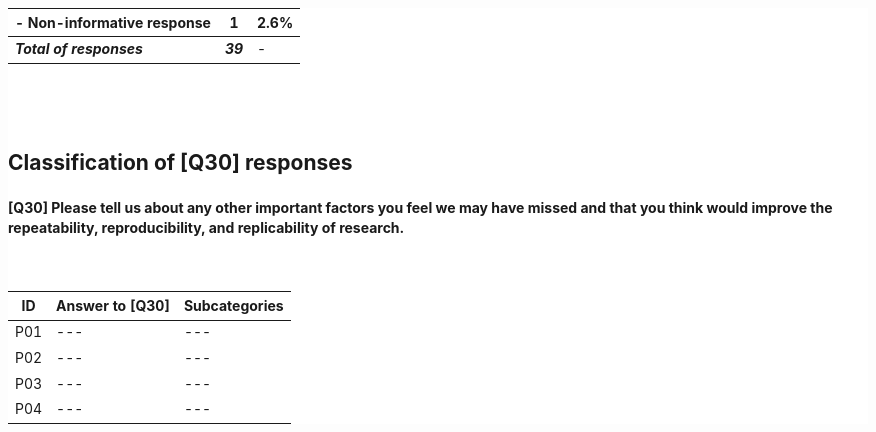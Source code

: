| - Non-informative response                          | 1            | 2.6%          |
| ---------------------------------------------------- | --- | ------- |
| **_Total of responses_**                                 | **_39_** | \-            |




<br><br>

## Classification of [Q30] responses

#### [Q30] Please tell us about any other important factors you feel we may have missed and that you think would improve the repeatability, reproducibility, and replicability of research.

<br>

| ID   | Answer to [Q30]                                                                                                                                                                                                                                                                                                                                                                                                                                                                                                                                                                                                                                                                               | Subcategories                                                                                                                                         |
| ---- | --------------------------------------------------------------------------------------------------------------------------------------------------------------------------------------------------------------------------------------------------------------------------------------------------------------------------------------------------------------------------------------------------------------------------------------------------------------------------------------------------------------------------------------------------------------------------------------------------------------------------------------------------------------------------------------------- | ----------------------------------------------------------------------------------------------------------------------------------------------------- |
| P01  | ---                                                                                                                                                                                                                                                                                                                                                                                                                                                                                                                                                                                                                                                                                          | ---                                                                                                                                                  |
| P02  | ---                                                                                                                                                                                                                                                                                                                                                                                                                                                                                                                                                                                                                                                                                          | ---                                                                                                                                                  |
| P03  | ---                                                                                                                                                                                                                                                                                                                                                                                                                                                                                                                                                                                                                                                                                          | ---                                                                                                                                                  |
| P04  | ---                                                                                                                                                                                                                                                                                                                                                                                                                                                                                                                                                                                                                                                                                          | ---                                                                                                                                                  |